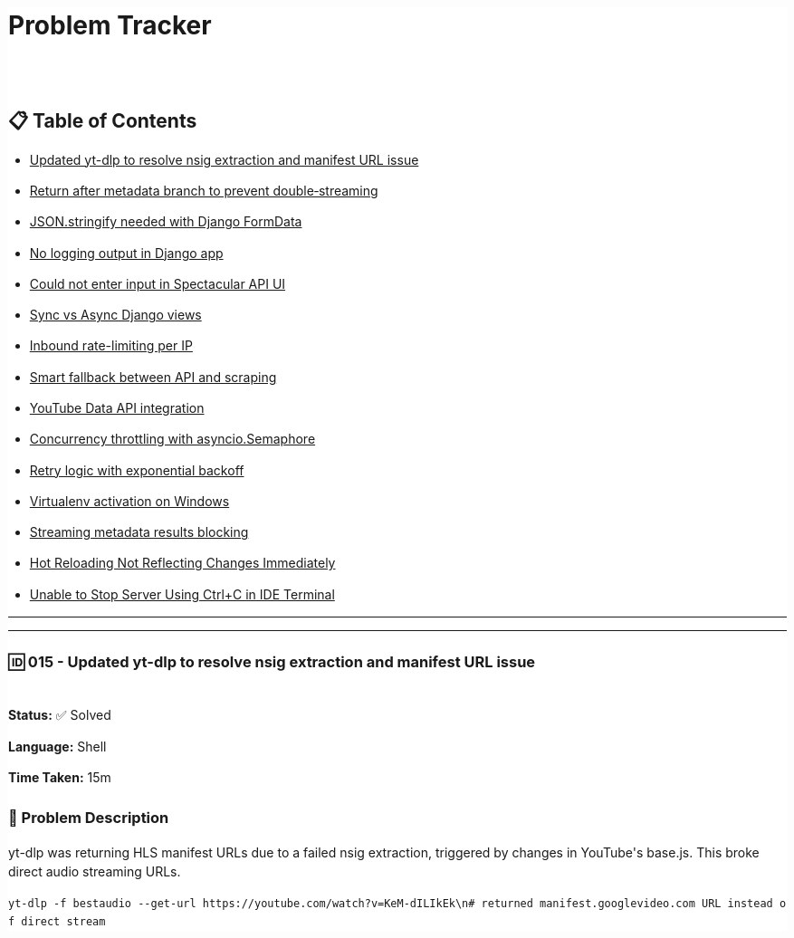 # Problem Tracker<br><br>
## 📋 Table of Contents<br>
- [Updated yt-dlp to resolve nsig extraction and manifest URL issue](#🆔-015---updated-yt-dlp-to-resolve-nsig-extraction-and-manifest-url-issue)

- [Return after metadata branch to prevent double‐streaming](#🆔-014---return-after-metadata-branch-to-prevent-doublestreaming)

- [JSON.stringify needed with Django FormData](#🆔-013---jsonstringify-needed-with-django-formdata)

- [No logging output in Django app](#🆔-012---no-logging-output-in-django-app)

- [Could not enter input in Spectacular API UI](#🆔-011---could-not-enter-input-in-spectacular-api-ui)

- [Sync vs Async Django views](#🆔-010---sync-vs-async-django-views)

- [Inbound rate-limiting per IP](#🆔-009---inbound-rate-limiting-per-ip)

- [Smart fallback between API and scraping](#🆔-008---smart-fallback-between-api-and-scraping)

- [YouTube Data API integration](#🆔-007---youtube-data-api-integration)

- [Concurrency throttling with asyncio.Semaphore](#🆔-006---concurrency-throttling-with-asynciosemaphore)

- [Retry logic with exponential backoff](#🆔-005---retry-logic-with-exponential-backoff)

- [Virtualenv activation on Windows](#🆔-004---virtualenv-activation-on-windows)

- [Streaming metadata results blocking](#🆔-003---streaming-metadata-results-blocking)

- [ Hot Reloading Not Reflecting Changes Immediately](#🆔-002---hot-reloading-not-reflecting-changes-immediately)

- [Unable to Stop Server Using Ctrl+C in IDE Terminal](#🆔-001---unable-to-stop-server-using-ctrlc-in-ide-terminal)

---

---
### 🆔 015 - Updated yt-dlp to resolve nsig extraction and manifest URL issue
<br>**Status:** ✅ Solved

**Language:** Shell

**Time Taken:** 15m

### 🐞 Problem Description<br>
yt-dlp was returning HLS manifest URLs due to a failed nsig extraction, triggered by changes in YouTube's base.js. This broke direct audio streaming URLs.

```shell
yt-dlp -f bestaudio --get-url https://youtube.com/watch?v=KeM-dILIkEk\n# returned manifest.googlevideo.com URL instead of direct stream
```
				